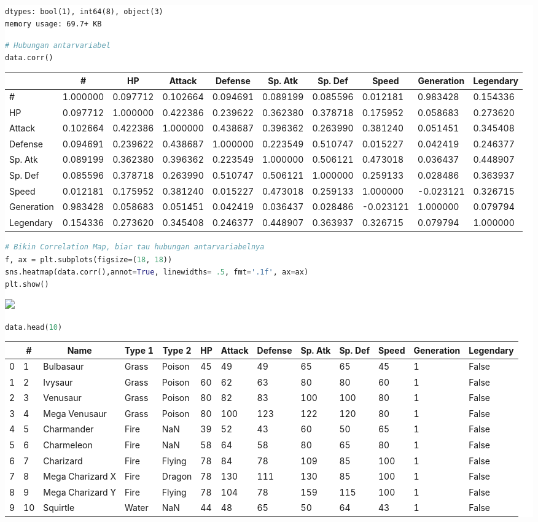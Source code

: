 ```
dtypes: bool(1), int64(8), object(3)
memory usage: 69.7+ KB
```

```python
# Hubungan antarvariabel
data.corr()
```

|            | #        | HP       | Attack   | Defense  | Sp. Atk  | Sp. Def  | Speed     | Generation | Legendary |
| ---------- | -------- | -------- | -------- | -------- | -------- | -------- | --------- | ---------- | --------- |
| #          | 1.000000 | 0.097712 | 0.102664 | 0.094691 | 0.089199 | 0.085596 | 0.012181  | 0.983428   | 0.154336  |
| HP         | 0.097712 | 1.000000 | 0.422386 | 0.239622 | 0.362380 | 0.378718 | 0.175952  | 0.058683   | 0.273620  |
| Attack     | 0.102664 | 0.422386 | 1.000000 | 0.438687 | 0.396362 | 0.263990 | 0.381240  | 0.051451   | 0.345408  |
| Defense    | 0.094691 | 0.239622 | 0.438687 | 1.000000 | 0.223549 | 0.510747 | 0.015227  | 0.042419   | 0.246377  |
| Sp. Atk    | 0.089199 | 0.362380 | 0.396362 | 0.223549 | 1.000000 | 0.506121 | 0.473018  | 0.036437   | 0.448907  |
| Sp. Def    | 0.085596 | 0.378718 | 0.263990 | 0.510747 | 0.506121 | 1.000000 | 0.259133  | 0.028486   | 0.363937  |
| Speed      | 0.012181 | 0.175952 | 0.381240 | 0.015227 | 0.473018 | 0.259133 | 1.000000  | -0.023121  | 0.326715  |
| Generation | 0.983428 | 0.058683 | 0.051451 | 0.042419 | 0.036437 | 0.028486 | -0.023121 | 1.000000   | 0.079794  |
| Legendary  | 0.154336 | 0.273620 | 0.345408 | 0.246377 | 0.448907 | 0.363937 | 0.326715  | 0.079794   | 1.000000  |

```python
# Bikin Correlation Map, biar tau hubungan antarvariabelnya
f, ax = plt.subplots(figsize=(18, 18))
sns.heatmap(data.corr(),annot=True, linewidths= .5, fmt='.1f', ax=ax)
plt.show()
```

![](../../.gitbook/assets/output\_7\_0.png)

```python
data.head(10)
```

|   | #  | Name             | Type 1 | Type 2 | HP | Attack | Defense | Sp. Atk | Sp. Def | Speed | Generation | Legendary |
| - | -- | ---------------- | ------ | ------ | -- | ------ | ------- | ------- | ------- | ----- | ---------- | --------- |
| 0 | 1  | Bulbasaur        | Grass  | Poison | 45 | 49     | 49      | 65      | 65      | 45    | 1          | False     |
| 1 | 2  | Ivysaur          | Grass  | Poison | 60 | 62     | 63      | 80      | 80      | 60    | 1          | False     |
| 2 | 3  | Venusaur         | Grass  | Poison | 80 | 82     | 83      | 100     | 100     | 80    | 1          | False     |
| 3 | 4  | Mega Venusaur    | Grass  | Poison | 80 | 100    | 123     | 122     | 120     | 80    | 1          | False     |
| 4 | 5  | Charmander       | Fire   | NaN    | 39 | 52     | 43      | 60      | 50      | 65    | 1          | False     |
| 5 | 6  | Charmeleon       | Fire   | NaN    | 58 | 64     | 58      | 80      | 65      | 80    | 1          | False     |
| 6 | 7  | Charizard        | Fire   | Flying | 78 | 84     | 78      | 109     | 85      | 100   | 1          | False     |
| 7 | 8  | Mega Charizard X | Fire   | Dragon | 78 | 130    | 111     | 130     | 85      | 100   | 1          | False     |
| 8 | 9  | Mega Charizard Y | Fire   | Flying | 78 | 104    | 78      | 159     | 115     | 100   | 1          | False     |
| 9 | 10 | Squirtle         | Water  | NaN    | 44 | 48     | 65      | 50      | 64      | 43    | 1          | False     |
